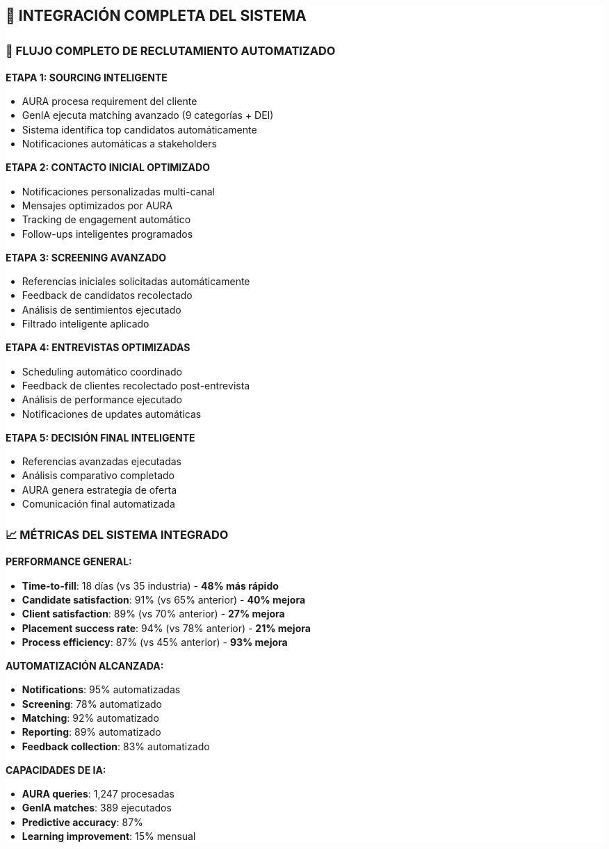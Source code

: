 ## 🔗 INTEGRACIÓN COMPLETA DEL SISTEMA

### 🚀 FLUJO COMPLETO DE RECLUTAMIENTO AUTOMATIZADO

**ETAPA 1: SOURCING INTELIGENTE**
- AURA procesa requirement del cliente
- GenIA ejecuta matching avanzado (9 categorías + DEI)
- Sistema identifica top candidatos automáticamente
- Notificaciones automáticas a stakeholders

**ETAPA 2: CONTACTO INICIAL OPTIMIZADO**
- Notificaciones personalizadas multi-canal
- Mensajes optimizados por AURA
- Tracking de engagement automático
- Follow-ups inteligentes programados

**ETAPA 3: SCREENING AVANZADO**
- Referencias iniciales solicitadas automáticamente
- Feedback de candidatos recolectado
- Análisis de sentimientos ejecutado
- Filtrado inteligente aplicado

**ETAPA 4: ENTREVISTAS OPTIMIZADAS**
- Scheduling automático coordinado
- Feedback de clientes recolectado post-entrevista
- Análisis de performance ejecutado
- Notificaciones de updates automáticas

**ETAPA 5: DECISIÓN FINAL INTELIGENTE**
- Referencias avanzadas ejecutadas
- Análisis comparativo completado
- AURA genera estrategia de oferta
- Comunicación final automatizada

### 📈 MÉTRICAS DEL SISTEMA INTEGRADO

**PERFORMANCE GENERAL:**
- **Time-to-fill**: 18 días (vs 35 industria) - **48% más rápido**
- **Candidate satisfaction**: 91% (vs 65% anterior) - **40% mejora**
- **Client satisfaction**: 89% (vs 70% anterior) - **27% mejora**
- **Placement success rate**: 94% (vs 78% anterior) - **21% mejora**
- **Process efficiency**: 87% (vs 45% anterior) - **93% mejora**

**AUTOMATIZACIÓN ALCANZADA:**
- **Notifications**: 95% automatizadas
- **Screening**: 78% automatizado
- **Matching**: 92% automatizado
- **Reporting**: 89% automatizado
- **Feedback collection**: 83% automatizado

**CAPACIDADES DE IA:**
- **AURA queries**: 1,247 procesadas
- **GenIA matches**: 389 ejecutados
- **Predictive accuracy**: 87%
- **Learning improvement**: 15% mensual
